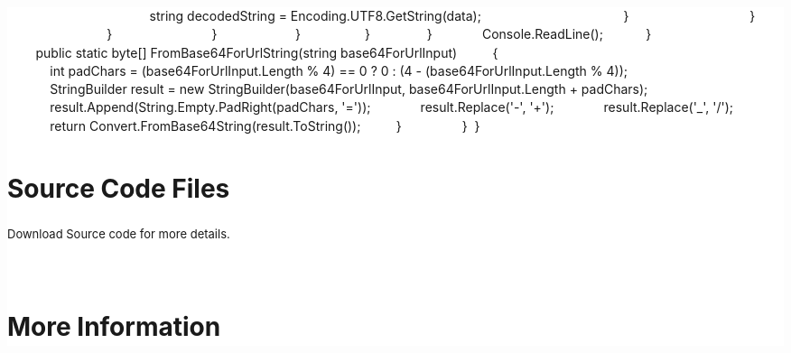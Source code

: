 &nbsp;&nbsp;&nbsp;&nbsp;&nbsp;&nbsp;&nbsp;&nbsp;&nbsp;&nbsp;&nbsp;&nbsp;&nbsp;&nbsp;&nbsp;&nbsp;&nbsp;&nbsp;&nbsp;&nbsp;&nbsp;&nbsp;&nbsp;&nbsp;&nbsp;&nbsp;&nbsp;&nbsp;&nbsp;&nbsp;&nbsp;&nbsp;&nbsp;&nbsp;&nbsp;&nbsp;&nbsp;&nbsp;&nbsp;&nbsp;<span class="cs__keyword">string</span>&nbsp;decodedString&nbsp;=&nbsp;Encoding.UTF8.GetString(data);&nbsp;
&nbsp;
&nbsp;&nbsp;&nbsp;&nbsp;&nbsp;&nbsp;&nbsp;&nbsp;&nbsp;&nbsp;&nbsp;&nbsp;&nbsp;&nbsp;&nbsp;&nbsp;&nbsp;&nbsp;&nbsp;&nbsp;&nbsp;&nbsp;&nbsp;&nbsp;&nbsp;&nbsp;&nbsp;&nbsp;&nbsp;&nbsp;&nbsp;&nbsp;&nbsp;&nbsp;&nbsp;&nbsp;}&nbsp;
&nbsp;&nbsp;&nbsp;&nbsp;&nbsp;&nbsp;&nbsp;&nbsp;&nbsp;&nbsp;&nbsp;&nbsp;&nbsp;&nbsp;&nbsp;&nbsp;&nbsp;&nbsp;&nbsp;&nbsp;&nbsp;&nbsp;&nbsp;&nbsp;&nbsp;&nbsp;&nbsp;&nbsp;&nbsp;&nbsp;&nbsp;&nbsp;}&nbsp;
&nbsp;
&nbsp;
&nbsp;
&nbsp;&nbsp;&nbsp;&nbsp;&nbsp;&nbsp;&nbsp;&nbsp;&nbsp;&nbsp;&nbsp;&nbsp;&nbsp;&nbsp;&nbsp;&nbsp;&nbsp;&nbsp;&nbsp;&nbsp;&nbsp;&nbsp;&nbsp;&nbsp;&nbsp;&nbsp;&nbsp;&nbsp;}&nbsp;
&nbsp;
&nbsp;&nbsp;&nbsp;&nbsp;&nbsp;&nbsp;&nbsp;&nbsp;&nbsp;&nbsp;&nbsp;&nbsp;&nbsp;&nbsp;&nbsp;&nbsp;&nbsp;&nbsp;&nbsp;&nbsp;&nbsp;&nbsp;&nbsp;&nbsp;}&nbsp;
&nbsp;&nbsp;&nbsp;&nbsp;&nbsp;&nbsp;&nbsp;&nbsp;&nbsp;&nbsp;&nbsp;&nbsp;&nbsp;&nbsp;&nbsp;&nbsp;&nbsp;&nbsp;&nbsp;&nbsp;}&nbsp;
&nbsp;&nbsp;&nbsp;&nbsp;&nbsp;&nbsp;&nbsp;&nbsp;&nbsp;&nbsp;&nbsp;&nbsp;&nbsp;&nbsp;&nbsp;&nbsp;}&nbsp;
&nbsp;
&nbsp;&nbsp;&nbsp;&nbsp;&nbsp;&nbsp;&nbsp;&nbsp;&nbsp;&nbsp;&nbsp;&nbsp;}&nbsp;
&nbsp;&nbsp;&nbsp;&nbsp;&nbsp;&nbsp;&nbsp;&nbsp;&nbsp;&nbsp;&nbsp;&nbsp;Console.ReadLine();&nbsp;
&nbsp;
&nbsp;&nbsp;&nbsp;&nbsp;&nbsp;&nbsp;&nbsp;&nbsp;}&nbsp;
&nbsp;
&nbsp;&nbsp;&nbsp;&nbsp;&nbsp;&nbsp;&nbsp;&nbsp;<span class="cs__keyword">public</span>&nbsp;<span class="cs__keyword">static</span>&nbsp;<span class="cs__keyword">byte</span>[]&nbsp;FromBase64ForUrlString(<span class="cs__keyword">string</span>&nbsp;base64ForUrlInput)&nbsp;
&nbsp;&nbsp;&nbsp;&nbsp;&nbsp;&nbsp;&nbsp;&nbsp;{&nbsp;
&nbsp;&nbsp;&nbsp;&nbsp;&nbsp;&nbsp;&nbsp;&nbsp;&nbsp;&nbsp;&nbsp;&nbsp;<span class="cs__keyword">int</span>&nbsp;padChars&nbsp;=&nbsp;(base64ForUrlInput.Length&nbsp;%&nbsp;<span class="cs__number">4</span>)&nbsp;==&nbsp;<span class="cs__number">0</span>&nbsp;?&nbsp;<span class="cs__number">0</span>&nbsp;:&nbsp;(<span class="cs__number">4</span>&nbsp;-&nbsp;(base64ForUrlInput.Length&nbsp;%&nbsp;<span class="cs__number">4</span>));&nbsp;
&nbsp;&nbsp;&nbsp;&nbsp;&nbsp;&nbsp;&nbsp;&nbsp;&nbsp;&nbsp;&nbsp;&nbsp;StringBuilder&nbsp;result&nbsp;=&nbsp;<span class="cs__keyword">new</span>&nbsp;StringBuilder(base64ForUrlInput,&nbsp;base64ForUrlInput.Length&nbsp;&#43;&nbsp;padChars);&nbsp;
&nbsp;&nbsp;&nbsp;&nbsp;&nbsp;&nbsp;&nbsp;&nbsp;&nbsp;&nbsp;&nbsp;&nbsp;result.Append(String.Empty.PadRight(padChars,&nbsp;<span class="cs__string">'='</span>));&nbsp;
&nbsp;&nbsp;&nbsp;&nbsp;&nbsp;&nbsp;&nbsp;&nbsp;&nbsp;&nbsp;&nbsp;&nbsp;result.Replace(<span class="cs__string">'-'</span>,&nbsp;<span class="cs__string">'&#43;'</span>);&nbsp;
&nbsp;&nbsp;&nbsp;&nbsp;&nbsp;&nbsp;&nbsp;&nbsp;&nbsp;&nbsp;&nbsp;&nbsp;result.Replace(<span class="cs__string">'_'</span>,&nbsp;<span class="cs__string">'/'</span>);&nbsp;
&nbsp;&nbsp;&nbsp;&nbsp;&nbsp;&nbsp;&nbsp;&nbsp;&nbsp;&nbsp;&nbsp;&nbsp;<span class="cs__keyword">return</span>&nbsp;Convert.FromBase64String(result.ToString());&nbsp;
&nbsp;&nbsp;&nbsp;&nbsp;&nbsp;&nbsp;&nbsp;&nbsp;}&nbsp;
&nbsp;
&nbsp;&nbsp;&nbsp;&nbsp;&nbsp;&nbsp;&nbsp;&nbsp;
&nbsp;&nbsp;&nbsp;&nbsp;}&nbsp;
}&nbsp;</span>
</pre>
</div>
</div>
</div>
<h1><span>Source Code Files</span></h1>
<p><span style="font-size:small">Download Source code for more details.</span></p>
<p><span><br>
</span></p>
<ul>
</ul>
<h1>More Information</h1>